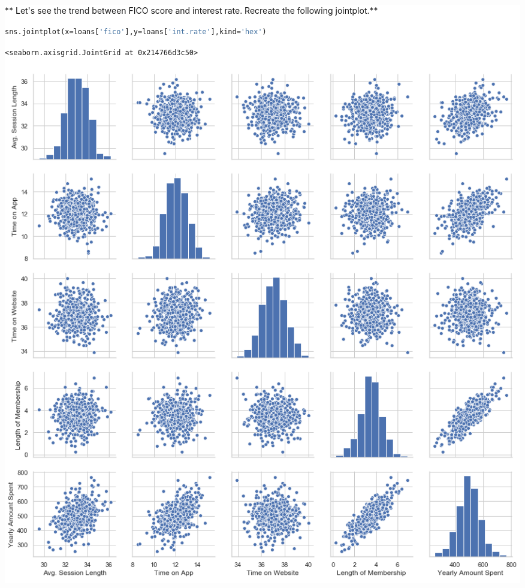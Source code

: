
** Let's see the trend between FICO score and interest rate. Recreate the following jointplot.**


```python
sns.jointplot(x=loans['fico'],y=loans['int.rate'],kind='hex')
```




    <seaborn.axisgrid.JointGrid at 0x214766d3c50>




![png](/images/output_16_1.png)
